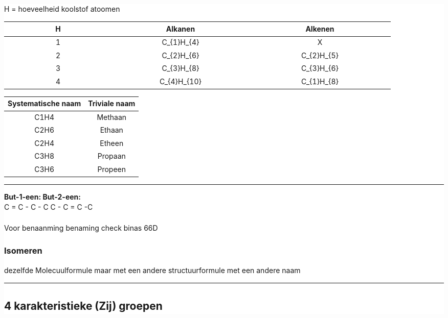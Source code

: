 H = hoeveelheid koolstof atoomen

<table><thead><tr><th width="197" align="center">H</th><th width="254" align="center">Alkanen</th><th width="263" align="center">Alkenen</th></tr></thead><tbody><tr><td align="center">1</td><td align="center"><span class="math">C_{1}H_{4}</span></td><td align="center">X</td></tr><tr><td align="center">2</td><td align="center"><span class="math">C_{2}H_{6}</span></td><td align="center"><span class="math">C_{2}H_{5}</span></td></tr><tr><td align="center">3</td><td align="center"><span class="math">C_{3}H_{8}</span></td><td align="center"><span class="math">C_{3}H_{6}</span></td></tr><tr><td align="center">4</td><td align="center"><span class="math">C_{4}H_{10}</span></td><td align="center"><span class="math">C_{1}H_{8}</span></td></tr></tbody></table>



| Systematische naam | Triviale naam |
| :----------------: | :-----------: |
|        C1H4        |    Methaan    |
|        C2H6        |     Ethaan    |
|        C2H4        |     Etheen    |
|        C3H8        |    Propaan    |
|        C3H6        |    Propeen    |

***

**But-1-een:                                       But-2-een:** \
C = C - C - C                            C - C = C -C\
\
Voor benaanming benaming check binas 66D



### Isomeren

dezelfde Molecuulformule maar met een andere structuurformule met een andere naam

***



## 4 karakteristieke (Zij) groepen


